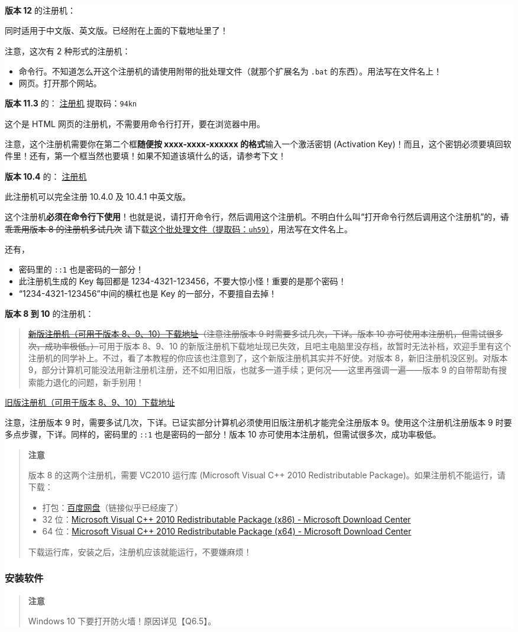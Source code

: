 **版本 12** 的注册机：

同时适用于中文版、英文版。已经附在上面的下载地址里了！

注意，这次有 2 种形式的注册机：

* 命令行。不知道怎么开这个注册机的请使用附带的批处理文件（就那个扩展名为 `.bat` 的东西）。用法写在文件名上！
* 网页。打开那个网站。

**版本 11.3** 的：
[注册机](https://pan.baidu.com/s/1zCO8b5KCqCM61RMzcD_ILg) 提取码：`94kn`

这个是 HTML 网页的注册机，不需要用命令行打开，要在浏览器中用。

注意，这个注册机需要你在第二个框**随便按 xxxx-xxxx-xxxxxx 的格式**输入一个激活密钥 (Activation Key)！而且，这个密钥必须要填回软件里！还有，第一个框当然也要填！如果不知道该填什么的话，请参考下文！

**版本 10.4** 的：
[注册机](http://pan.baidu.com/s/1dF8xg0h)

此注册机可以完全注册 10.4.0 及 10.4.1 中英文版。

这个注册机**必须在命令行下使用**！也就是说，请打开命令行，然后调用这个注册机。不明白什么叫“打开命令行然后调用这个注册机”的，<del>请乖乖用版本 8 的注册机多试几次</del> 请下载[这个批处理文件（提取码：`uh59`）](https://pan.baidu.com/s/1HR2bwacizkNrPRmYi1Kmvw)，用法写在文件名上。

还有，

* 密码里的 `::1` 也是密码的一部分！
* 此注册机生成的 Key 每回都是 1234-4321-123456，不要大惊小怪！重要的是那个密码！
* “1234-4321-123456”中间的横杠也是 Key 的一部分，不要擅自去掉！

**版本 8 到 10** 的注册机：

> <del>[新版注册机（可用于版本 8、9、10）下载地址](http://pan.baidu.com/share/link?shareid=188221&uk=1661347987)（注意注册版本 9 时需要多试几次，下详。版本 10 亦可使用本注册机，但需试很多次，成功率极低。）</del>可用于版本 8、9、10 的新版注册机下载地址现已失效，且吧主电脑里没存档，故暂时无法补档，欢迎手里有这个注册机的同学补上。不过，看了本教程的你应该也注意到了，这个新版注册机其实并不好使。对版本 8，新旧注册机没区别。对版本 9，部分计算机可能没法用新注册机注册，还不如用旧版，也就多一道手续；更何况——这里再强调一遍——版本 9 的自带帮助有搜索能力退化的问题，新手别用！

[旧版注册机（可用于版本 8、9、10）下载地址](http://pan.baidu.com/s/1eQGtvF0)

注意，注册版本 9 时，需要多试几次，下详。已证实部分计算机必须使用旧版注册机才能完全注册版本 9。使用这个注册机注册版本 9 时要多点步骤，下详。同样的，密码里的 `::1` 也是密码的一部分！版本 10 亦可使用本注册机，但需试很多次，成功率极低。

> **注意**
>
> 版本 8 的这两个注册机，需要 VC2010 运行库 (Microsoft Visual C++ 2010 Redistributable Package)。如果注册机不能运行，请下载：
>
> * 打包：[百度网盘](http://pan.baidu.com/share/link?shareid=386759&uk=1661347987)（链接似乎已经废了）
> * 32 位：[Microsoft Visual C++ 2010 Redistributable Package (x86) - Microsoft Download Center](https://www.microsoft.com/download/details.aspx?id=5555)
> * 64 位：[Microsoft Visual C++ 2010 Redistributable Package (x64) - Microsoft Download Center](https://www.microsoft.com/download/details.aspx?id=14632)
>
> 下载运行库，安装之后，注册机应该就能运行，不要嫌麻烦！

### 安装软件

> **注意**
>
> Windows 10 下要打开防火墙！原因详见【Q6.5】。
